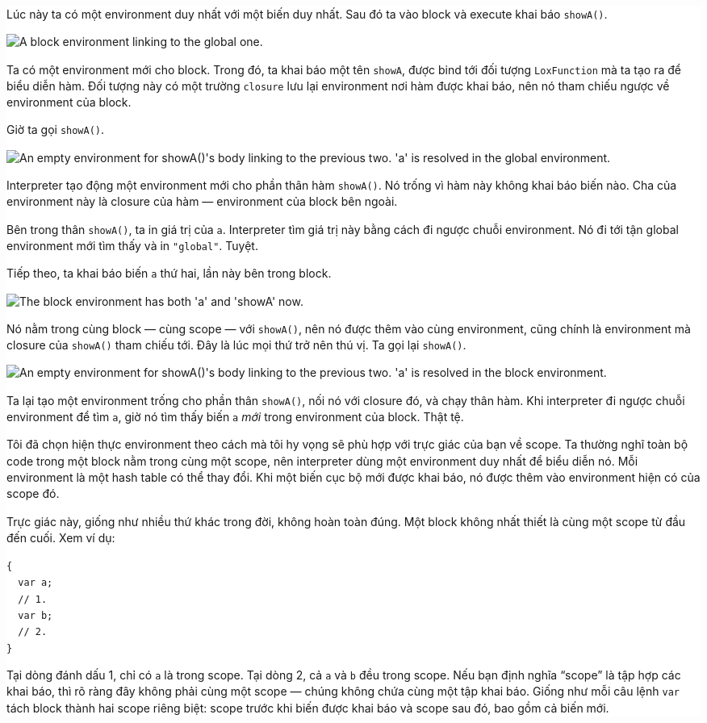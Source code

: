 Lúc này ta có một environment duy nhất với một biến duy nhất. Sau đó ta vào block và execute khai báo `showA()`.

<img src="image/resolving-and-binding/environment-2.png" alt="A block environment linking to the global one." />

Ta có một environment mới cho block. Trong đó, ta khai báo một tên `showA`, được bind tới đối tượng `LoxFunction` mà ta tạo ra để biểu diễn hàm. Đối tượng này có một trường `closure` lưu lại environment nơi hàm được khai báo, nên nó tham chiếu ngược về environment của block.

Giờ ta gọi `showA()`.

<img src="image/resolving-and-binding/environment-3.png" alt="An empty environment for showA()'s body linking to the previous two. 'a' is resolved in the global environment." />

Interpreter tạo động một environment mới cho phần thân hàm `showA()`. Nó trống vì hàm này không khai báo biến nào. Cha của environment này là closure của hàm — environment của block bên ngoài.

Bên trong thân `showA()`, ta in giá trị của `a`. Interpreter tìm giá trị này bằng cách đi ngược chuỗi environment. Nó đi tới tận global environment mới tìm thấy và in `"global"`. Tuyệt.

Tiếp theo, ta khai báo biến `a` thứ hai, lần này bên trong block.

<img src="image/resolving-and-binding/environment-4.png" alt="The block environment has both 'a' and 'showA' now." />

Nó nằm trong cùng block — cùng scope — với `showA()`, nên nó được thêm vào cùng environment, cũng chính là environment mà closure của `showA()` tham chiếu tới. Đây là lúc mọi thứ trở nên thú vị. Ta gọi lại `showA()`.

<img src="image/resolving-and-binding/environment-5.png" alt="An empty environment for showA()'s body linking to the previous two. 'a' is resolved in the block environment." />

Ta lại tạo một environment trống cho phần thân `showA()`, nối nó với closure đó, và chạy thân hàm. Khi interpreter đi ngược chuỗi environment để tìm `a`, giờ nó tìm thấy biến `a` *mới* trong environment của block. Thật tệ.

Tôi đã chọn hiện thực environment theo cách mà tôi hy vọng sẽ phù hợp với trực giác của bạn về scope. Ta thường nghĩ toàn bộ code trong một block nằm trong cùng một scope, nên interpreter dùng một environment duy nhất để biểu diễn nó. Mỗi environment là một hash table có thể thay đổi. Khi một biến cục bộ mới được khai báo, nó được thêm vào environment hiện có của scope đó.

Trực giác này, giống như nhiều thứ khác trong đời, không hoàn toàn đúng. Một block không nhất thiết là cùng một scope từ đầu đến cuối. Xem ví dụ:

```lox
{
  var a;
  // 1.
  var b;
  // 2.
}
```

Tại dòng đánh dấu 1, chỉ có `a` là trong scope. Tại dòng 2, cả `a` và `b` đều trong scope. Nếu bạn định nghĩa “scope” là tập hợp các khai báo, thì rõ ràng đây không phải cùng một scope — chúng không chứa cùng một tập khai báo. Giống như mỗi câu lệnh `var` <span name="split">tách</span> block thành hai scope riêng biệt: scope trước khi biến được khai báo và scope sau đó, bao gồm cả biến mới.

<aside name="split">
